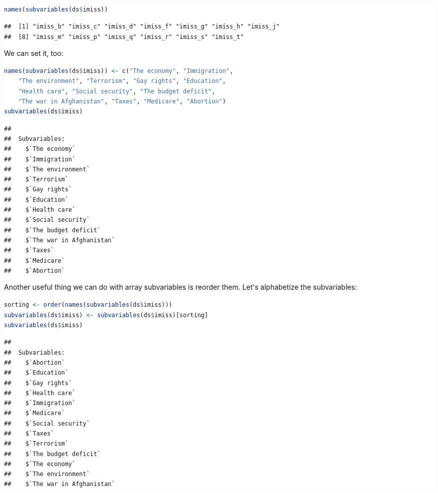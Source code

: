 
```r
names(subvariables(ds$imiss))
```

```
##  [1] "imiss_b" "imiss_c" "imiss_d" "imiss_f" "imiss_g" "imiss_h" "imiss_j"
##  [8] "imiss_m" "imiss_p" "imiss_q" "imiss_r" "imiss_s" "imiss_t"
```

We can set it, too:


```r
names(subvariables(ds$imiss)) <- c("The economy", "Immigration", 
    "The environment", "Terrorism", "Gay rights", "Education", 
    "Health care", "Social security", "The budget deficit", 
    "The war in Afghanistan", "Taxes", "Medicare", "Abortion")
subvariables(ds$imiss)
```

```
## 
##  Subvariables: 
##    $`The economy`
##    $`Immigration`
##    $`The environment`
##    $`Terrorism`
##    $`Gay rights`
##    $`Education`
##    $`Health care`
##    $`Social security`
##    $`The budget deficit`
##    $`The war in Afghanistan`
##    $`Taxes`
##    $`Medicare`
##    $`Abortion`
```

Another useful thing we can do with array subvariables is reorder them. Let's alphabetize the subvariables:


```r
sorting <- order(names(subvariables(ds$imiss)))
subvariables(ds$imiss) <- subvariables(ds$imiss)[sorting]
subvariables(ds$imiss)
```

```
## 
##  Subvariables: 
##    $`Abortion`
##    $`Education`
##    $`Gay rights`
##    $`Health care`
##    $`Immigration`
##    $`Medicare`
##    $`Social security`
##    $`Taxes`
##    $`Terrorism`
##    $`The budget deficit`
##    $`The economy`
##    $`The environment`
##    $`The war in Afghanistan`
```
